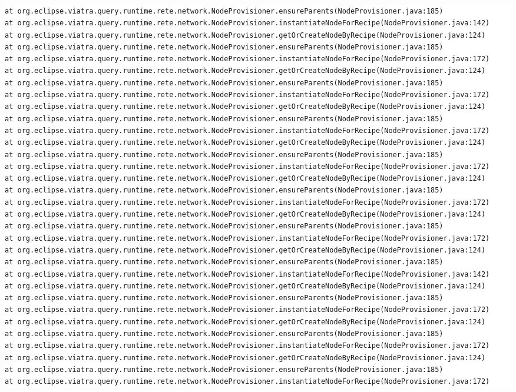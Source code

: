 	at org.eclipse.viatra.query.runtime.rete.network.NodeProvisioner.ensureParents(NodeProvisioner.java:185)
	at org.eclipse.viatra.query.runtime.rete.network.NodeProvisioner.instantiateNodeForRecipe(NodeProvisioner.java:142)
	at org.eclipse.viatra.query.runtime.rete.network.NodeProvisioner.getOrCreateNodeByRecipe(NodeProvisioner.java:124)
	at org.eclipse.viatra.query.runtime.rete.network.NodeProvisioner.ensureParents(NodeProvisioner.java:185)
	at org.eclipse.viatra.query.runtime.rete.network.NodeProvisioner.instantiateNodeForRecipe(NodeProvisioner.java:172)
	at org.eclipse.viatra.query.runtime.rete.network.NodeProvisioner.getOrCreateNodeByRecipe(NodeProvisioner.java:124)
	at org.eclipse.viatra.query.runtime.rete.network.NodeProvisioner.ensureParents(NodeProvisioner.java:185)
	at org.eclipse.viatra.query.runtime.rete.network.NodeProvisioner.instantiateNodeForRecipe(NodeProvisioner.java:172)
	at org.eclipse.viatra.query.runtime.rete.network.NodeProvisioner.getOrCreateNodeByRecipe(NodeProvisioner.java:124)
	at org.eclipse.viatra.query.runtime.rete.network.NodeProvisioner.ensureParents(NodeProvisioner.java:185)
	at org.eclipse.viatra.query.runtime.rete.network.NodeProvisioner.instantiateNodeForRecipe(NodeProvisioner.java:172)
	at org.eclipse.viatra.query.runtime.rete.network.NodeProvisioner.getOrCreateNodeByRecipe(NodeProvisioner.java:124)
	at org.eclipse.viatra.query.runtime.rete.network.NodeProvisioner.ensureParents(NodeProvisioner.java:185)
	at org.eclipse.viatra.query.runtime.rete.network.NodeProvisioner.instantiateNodeForRecipe(NodeProvisioner.java:172)
	at org.eclipse.viatra.query.runtime.rete.network.NodeProvisioner.getOrCreateNodeByRecipe(NodeProvisioner.java:124)
	at org.eclipse.viatra.query.runtime.rete.network.NodeProvisioner.ensureParents(NodeProvisioner.java:185)
	at org.eclipse.viatra.query.runtime.rete.network.NodeProvisioner.instantiateNodeForRecipe(NodeProvisioner.java:172)
	at org.eclipse.viatra.query.runtime.rete.network.NodeProvisioner.getOrCreateNodeByRecipe(NodeProvisioner.java:124)
	at org.eclipse.viatra.query.runtime.rete.network.NodeProvisioner.ensureParents(NodeProvisioner.java:185)
	at org.eclipse.viatra.query.runtime.rete.network.NodeProvisioner.instantiateNodeForRecipe(NodeProvisioner.java:172)
	at org.eclipse.viatra.query.runtime.rete.network.NodeProvisioner.getOrCreateNodeByRecipe(NodeProvisioner.java:124)
	at org.eclipse.viatra.query.runtime.rete.network.NodeProvisioner.ensureParents(NodeProvisioner.java:185)
	at org.eclipse.viatra.query.runtime.rete.network.NodeProvisioner.instantiateNodeForRecipe(NodeProvisioner.java:142)
	at org.eclipse.viatra.query.runtime.rete.network.NodeProvisioner.getOrCreateNodeByRecipe(NodeProvisioner.java:124)
	at org.eclipse.viatra.query.runtime.rete.network.NodeProvisioner.ensureParents(NodeProvisioner.java:185)
	at org.eclipse.viatra.query.runtime.rete.network.NodeProvisioner.instantiateNodeForRecipe(NodeProvisioner.java:172)
	at org.eclipse.viatra.query.runtime.rete.network.NodeProvisioner.getOrCreateNodeByRecipe(NodeProvisioner.java:124)
	at org.eclipse.viatra.query.runtime.rete.network.NodeProvisioner.ensureParents(NodeProvisioner.java:185)
	at org.eclipse.viatra.query.runtime.rete.network.NodeProvisioner.instantiateNodeForRecipe(NodeProvisioner.java:172)
	at org.eclipse.viatra.query.runtime.rete.network.NodeProvisioner.getOrCreateNodeByRecipe(NodeProvisioner.java:124)
	at org.eclipse.viatra.query.runtime.rete.network.NodeProvisioner.ensureParents(NodeProvisioner.java:185)
	at org.eclipse.viatra.query.runtime.rete.network.NodeProvisioner.instantiateNodeForRecipe(NodeProvisioner.java:172)